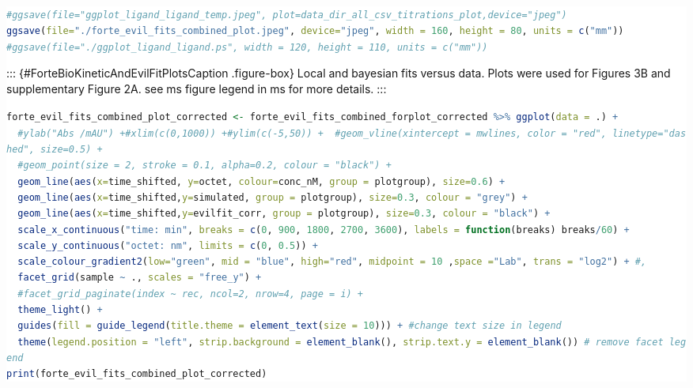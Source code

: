 ```r
#ggsave(file="ggplot_ligand_ligand_temp.jpeg", plot=data_dir_all_csv_titrations_plot,device="jpeg")
ggsave(file="./forte_evil_fits_combined_plot.jpeg", device="jpeg", width = 160, height = 80, units = c("mm"))
#ggsave(file="./ggplot_ligand_ligand.ps", width = 120, height = 110, units = c("mm"))
```
::: {#ForteBioKineticAndEvilFitPlotsCaption .figure-box}
Local and bayesian fits versus data. Plots were used for Figures 3B and supplementary Figure 2A. see ms figure legend in ms for more details.
:::


```r
forte_evil_fits_combined_plot_corrected <- forte_evil_fits_combined_forplot_corrected %>% ggplot(data = .) +
  #ylab("Abs /mAU") +#xlim(c(0,1000)) +#ylim(c(-5,50)) +  #geom_vline(xintercept = mwlines, color = "red", linetype="dashed", size=0.5) +
  #geom_point(size = 2, stroke = 0.1, alpha=0.2, colour = "black") +
  geom_line(aes(x=time_shifted, y=octet, colour=conc_nM, group = plotgroup), size=0.6) +
  geom_line(aes(x=time_shifted,y=simulated, group = plotgroup), size=0.3, colour = "grey") +
  geom_line(aes(x=time_shifted,y=evilfit_corr, group = plotgroup), size=0.3, colour = "black") +
  scale_x_continuous("time: min", breaks = c(0, 900, 1800, 2700, 3600), labels = function(breaks) breaks/60) +
  scale_y_continuous("octet: nm", limits = c(0, 0.5)) +
  scale_colour_gradient2(low="green", mid = "blue", high="red", midpoint = 10 ,space ="Lab", trans = "log2") + #,
  facet_grid(sample ~ ., scales = "free_y") +
  #facet_grid_paginate(index ~ rec, ncol=2, nrow=4, page = i) +
  theme_light() +
  guides(fill = guide_legend(title.theme = element_text(size = 10))) + #change text size in legend
  theme(legend.position = "left", strip.background = element_blank(), strip.text.y = element_blank()) # remove facet legend
print(forte_evil_fits_combined_plot_corrected)
```
